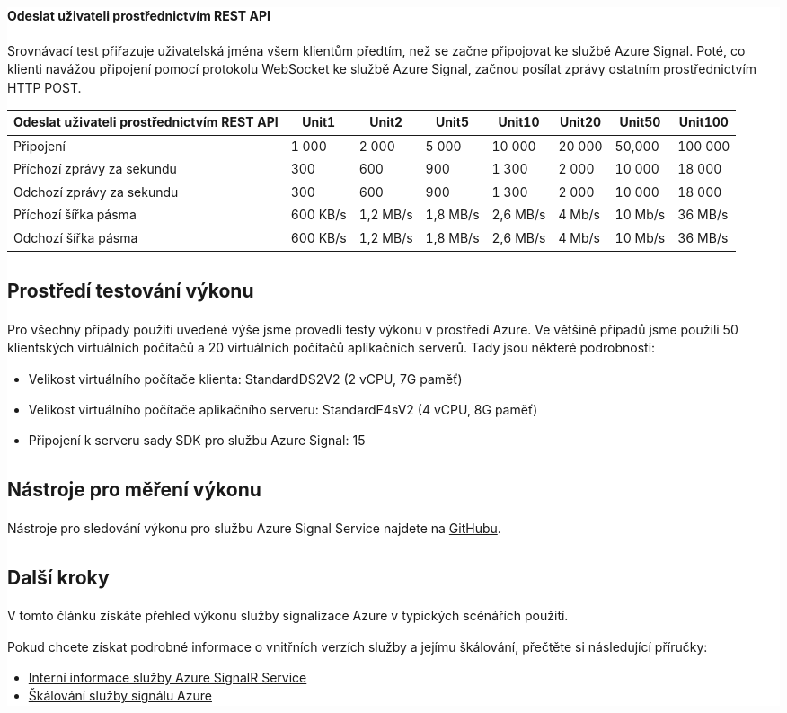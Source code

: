 #### <a name="send-to-user-through-rest-api"></a>Odeslat uživateli prostřednictvím REST API
Srovnávací test přiřazuje uživatelská jména všem klientům předtím, než se začne připojovat ke službě Azure Signal. Poté, co klienti navážou připojení pomocí protokolu WebSocket ke službě Azure Signal, začnou posílat zprávy ostatním prostřednictvím HTTP POST.

|   Odeslat uživateli prostřednictvím REST API | Unit1 | Unit2 | Unit5  | Unit10 | Unit20 | Unit50  | Unit100 |
|---------------------------|-------|-------|--------|--------|--------|---------|---------|
| Připojení               | 1 000 | 2 000 | 5 000  | 10 000 | 20 000 | 50,000  | 100 000 |
| Příchozí zprávy za sekundu  | 300   | 600   | 900    | 1 300  | 2 000  | 10 000  | 18 000  |
| Odchozí zprávy za sekundu | 300   | 600   | 900    | 1 300  | 2 000  | 10 000  | 18 000 |
| Příchozí šířka pásma  | 600 KB/s  | 1,2 MB/s  | 1,8 MB/s   | 2,6 MB/s   | 4 Mb/s     | 10 Mb/s     | 36 MB/s    |
| Odchozí šířka pásma | 600 KB/s  | 1,2 MB/s  | 1,8 MB/s   | 2,6 MB/s   | 4 Mb/s     | 10 Mb/s     | 36 MB/s    |

## <a name="performance-test-environments"></a>Prostředí testování výkonu

Pro všechny případy použití uvedené výše jsme provedli testy výkonu v prostředí Azure. Ve většině případů jsme použili 50 klientských virtuálních počítačů a 20 virtuálních počítačů aplikačních serverů. Tady jsou některé podrobnosti:

- Velikost virtuálního počítače klienta: StandardDS2V2 (2 vCPU, 7G paměť)

- Velikost virtuálního počítače aplikačního serveru: StandardF4sV2 (4 vCPU, 8G paměť)

- Připojení k serveru sady SDK pro službu Azure Signal: 15

## <a name="performance-tools"></a>Nástroje pro měření výkonu

Nástroje pro sledování výkonu pro službu Azure Signal Service najdete na [GitHubu](https://github.com/Azure/azure-signalr-bench/).

## <a name="next-steps"></a>Další kroky

V tomto článku získáte přehled výkonu služby signalizace Azure v typických scénářích použití.

Pokud chcete získat podrobné informace o vnitřních verzích služby a jejímu škálování, přečtěte si následující příručky:

* [Interní informace služby Azure SignalR Service](signalr-concept-internals.md)
* [Škálování služby signálu Azure](signalr-howto-scale-multi-instances.md)
